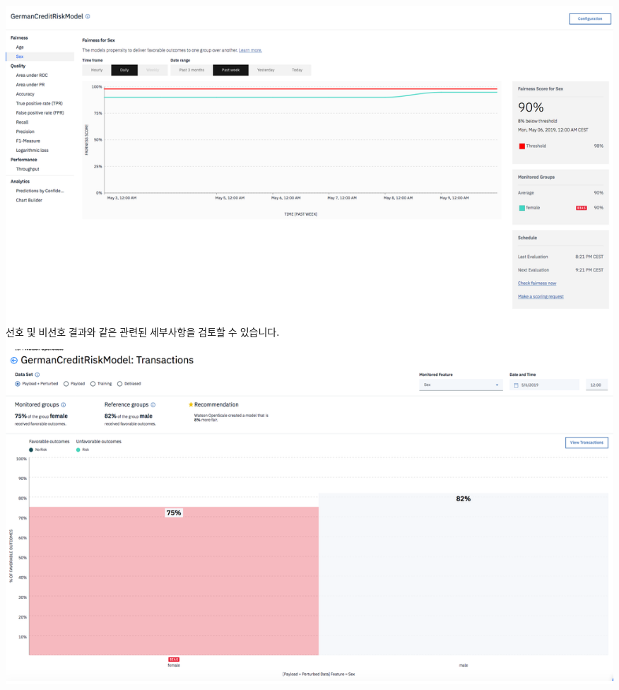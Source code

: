 ![설정된 임계값 미만 드리프트를 보여주는 공정성 지표 차트](images/fairness_metrics_001.png)

선호 및 비선호 결과와 같은 관련된 세부사항을 검토할 수 있습니다.

![공정성 세부사항](images/fairness_metrics_002.png)
